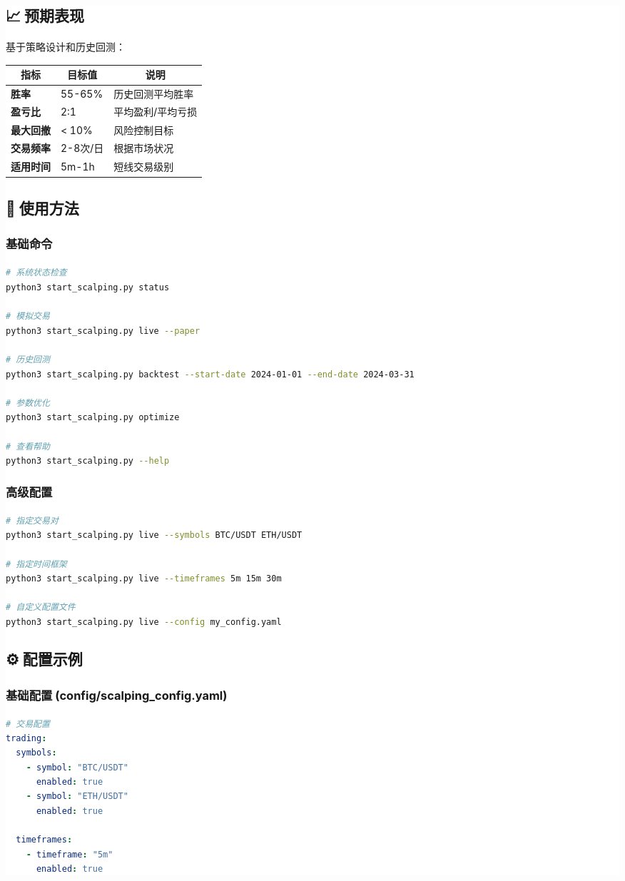 ## 📈 预期表现

基于策略设计和历史回测：

| 指标 | 目标值 | 说明 |
|------|--------|------|
| **胜率** | 55-65% | 历史回测平均胜率 |
| **盈亏比** | 2:1 | 平均盈利/平均亏损 |
| **最大回撤** | < 10% | 风险控制目标 |
| **交易频率** | 2-8次/日 | 根据市场状况 |
| **适用时间** | 5m-1h | 短线交易级别 |

## 🔧 使用方法

### 基础命令
```bash
# 系统状态检查
python3 start_scalping.py status

# 模拟交易
python3 start_scalping.py live --paper

# 历史回测
python3 start_scalping.py backtest --start-date 2024-01-01 --end-date 2024-03-31

# 参数优化
python3 start_scalping.py optimize

# 查看帮助
python3 start_scalping.py --help
```

### 高级配置
```bash
# 指定交易对
python3 start_scalping.py live --symbols BTC/USDT ETH/USDT

# 指定时间框架
python3 start_scalping.py live --timeframes 5m 15m 30m

# 自定义配置文件
python3 start_scalping.py live --config my_config.yaml
```

## ⚙️ 配置示例

### 基础配置 (config/scalping_config.yaml)
```yaml
# 交易配置
trading:
  symbols:
    - symbol: "BTC/USDT"
      enabled: true
    - symbol: "ETH/USDT"
      enabled: true
  
  timeframes:
    - timeframe: "5m"
      enabled: true
```